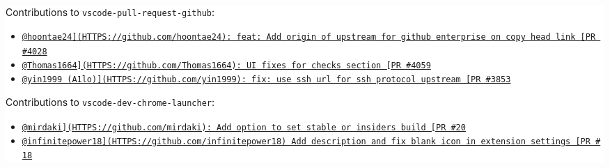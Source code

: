 Contributions to `vscode-pull-request-github`:

* [`@hoontae24](HTTPS://github.com/hoontae24): feat: Add origin of upstream for github enterprise on copy head link [PR #4028`](HTTPS://github.com/microsoft/vscode-pull-request-github/pull/4028)
* [`@Thomas1664](HTTPS://github.com/Thomas1664): UI fixes for checks section [PR #4059`](HTTPS://github.com/microsoft/vscode-pull-request-github/pull/4059)
* [`@yin1999 (A1lo)](HTTPS://github.com/yin1999): fix: use ssh url for ssh protocol upstream [PR #3853`](HTTPS://github.com/microsoft/vscode-pull-request-github/pull/3853)

Contributions to `vscode-dev-chrome-launcher`:

* [`@mirdaki](HTTPS://github.com/mirdaki): Add option to set stable or insiders build [PR #20`](HTTPS://github.com/microsoft/vscode-dev-chrome-launcher/pull/20)
* [`@infinitepower18](HTTPS://github.com/infinitepower18) Add description and fix blank icon in extension settings [PR #18`](HTTPS://github.com/microsoft/vscode-dev-chrome-launcher/pull/18)

<a id="scroll-to-top" role="button" title="Scroll to top" aria-label="scroll to top" href="#"><span class="icon"></span></a>
<link rel="stylesheet" type="text/css" href="css/inproduct_releasenotes.css"/>
